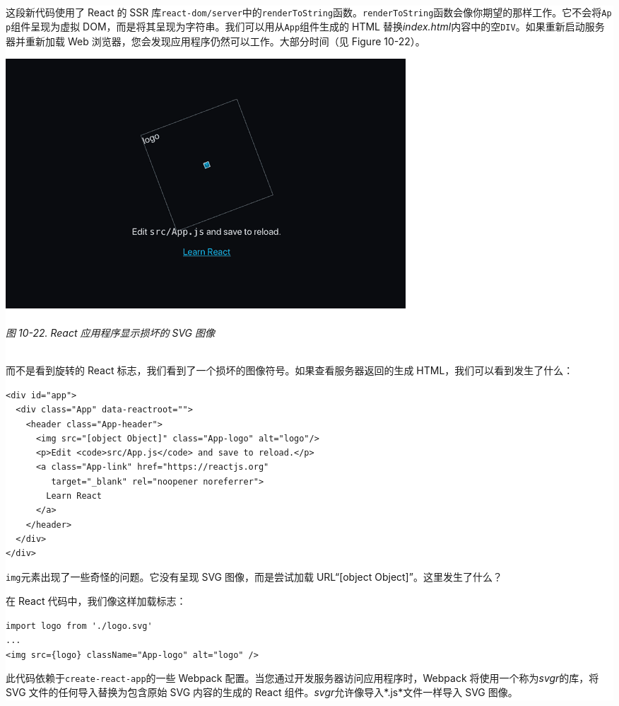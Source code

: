 这段新代码使用了 React 的 SSR 库`react-dom/server`中的`renderToString`函数。`renderToString`函数会像你期望的那样工作。它不会将`App`组件呈现为虚拟 DOM，而是将其呈现为字符串。我们可以用从`App`组件生成的 HTML 替换*index.html*内容中的空`DIV`。如果重新启动服务器并重新加载 Web 浏览器，您会发现应用程序仍然可以工作。大部分时间（见 Figure 10-22）。

![](img/recb_1022.png)

###### 图 10-22\. React 应用程序显示损坏的 SVG 图像

而不是看到旋转的 React 标志，我们看到了一个损坏的图像符号。如果查看服务器返回的生成 HTML，我们可以看到发生了什么：

```
<div id="app">
  <div class="App" data-reactroot="">
    <header class="App-header">
      <img src="[object Object]" class="App-logo" alt="logo"/>
      <p>Edit <code>src/App.js</code> and save to reload.</p>
      <a class="App-link" href="https://reactjs.org"
         target="_blank" rel="noopener noreferrer">
        Learn React
      </a>
    </header>
  </div>
</div>
```

`img`元素出现了一些奇怪的问题。它没有呈现 SVG 图像，而是尝试加载 URL“[object Object]”。这里发生了什么？

在 React 代码中，我们像这样加载标志：

```
import logo from './logo.svg'
...
<img src={logo} className="App-logo" alt="logo" />
```

此代码依赖于`create-react-app`的一些 Webpack 配置。当您通过开发服务器访问应用程序时，Webpack 将使用一个称为*svgr*的库，将 SVG 文件的任何导入替换为包含原始 SVG 内容的生成的 React 组件。*svgr*允许像导入*.js*文件一样导入 SVG 图像。
